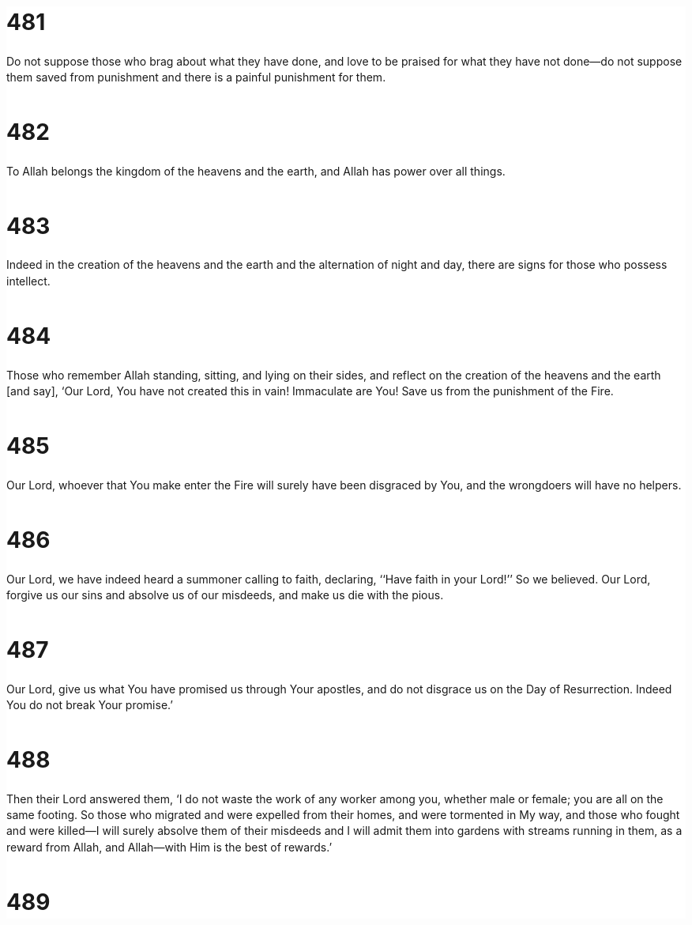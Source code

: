 # 481

Do not suppose those who brag about what they have done, and love to be praised for what they have not done—do not suppose them saved from punishment and there is a painful punishment for them.

# 482

To Allah belongs the kingdom of the heavens and the earth, and Allah has power over all things.

# 483

Indeed in the creation of the heavens and the earth and the alternation of night and day, there are signs for those who possess intellect.

# 484

Those who remember Allah standing, sitting, and lying on their sides, and reflect on the creation of the heavens and the earth \[and say\], ‘Our Lord, You have not created this in vain! Immaculate are You! Save us from the punishment of the Fire.

# 485

Our Lord, whoever that You make enter the Fire will surely have been disgraced by You, and the wrongdoers will have no helpers.

# 486

Our Lord, we have indeed heard a summoner calling to faith, declaring, ‘‘Have faith in your Lord!’’ So we believed. Our Lord, forgive us our sins and absolve us of our misdeeds, and make us die with the pious.

# 487

Our Lord, give us what You have promised us through Your apostles, and do not disgrace us on the Day of Resurrection. Indeed You do not break Your promise.’

# 488

Then their Lord answered them, ‘I do not waste the work of any worker among you, whether male or female; you are all on the same footing. So those who migrated and were expelled from their homes, and were tormented in My way, and those who fought and were killed—I will surely absolve them of their misdeeds and I will admit them into gardens with streams running in them, as a reward from Allah, and Allah—with Him is the best of rewards.’

# 489
